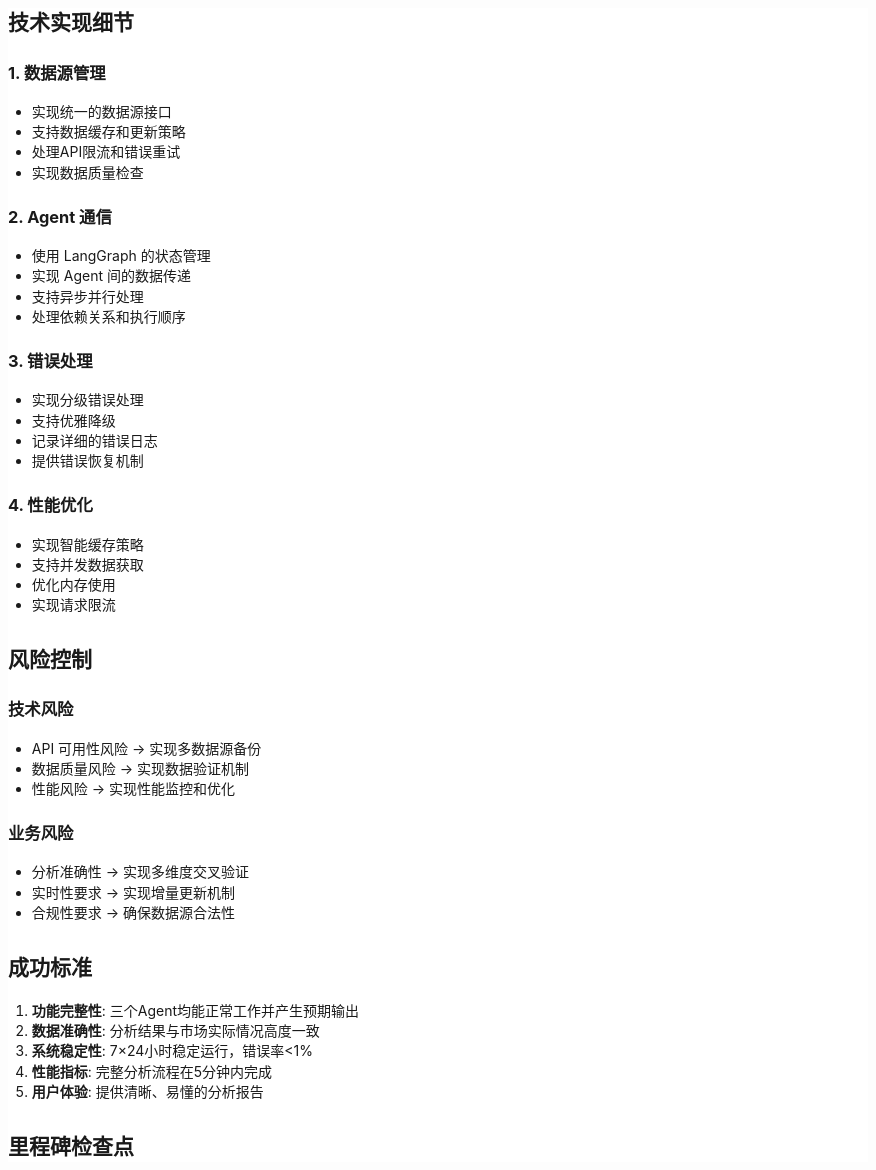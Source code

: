 ## 技术实现细节

### 1. 数据源管理
- 实现统一的数据源接口
- 支持数据缓存和更新策略
- 处理API限流和错误重试
- 实现数据质量检查

### 2. Agent 通信
- 使用 LangGraph 的状态管理
- 实现 Agent 间的数据传递
- 支持异步并行处理
- 处理依赖关系和执行顺序

### 3. 错误处理
- 实现分级错误处理
- 支持优雅降级
- 记录详细的错误日志
- 提供错误恢复机制

### 4. 性能优化
- 实现智能缓存策略
- 支持并发数据获取
- 优化内存使用
- 实现请求限流

## 风险控制

### 技术风险
- API 可用性风险 → 实现多数据源备份
- 数据质量风险 → 实现数据验证机制
- 性能风险 → 实现性能监控和优化

### 业务风险
- 分析准确性 → 实现多维度交叉验证
- 实时性要求 → 实现增量更新机制
- 合规性要求 → 确保数据源合法性

## 成功标准

1. **功能完整性**: 三个Agent均能正常工作并产生预期输出
2. **数据准确性**: 分析结果与市场实际情况高度一致
3. **系统稳定性**: 7×24小时稳定运行，错误率<1%
4. **性能指标**: 完整分析流程在5分钟内完成
5. **用户体验**: 提供清晰、易懂的分析报告

## 里程碑检查点
